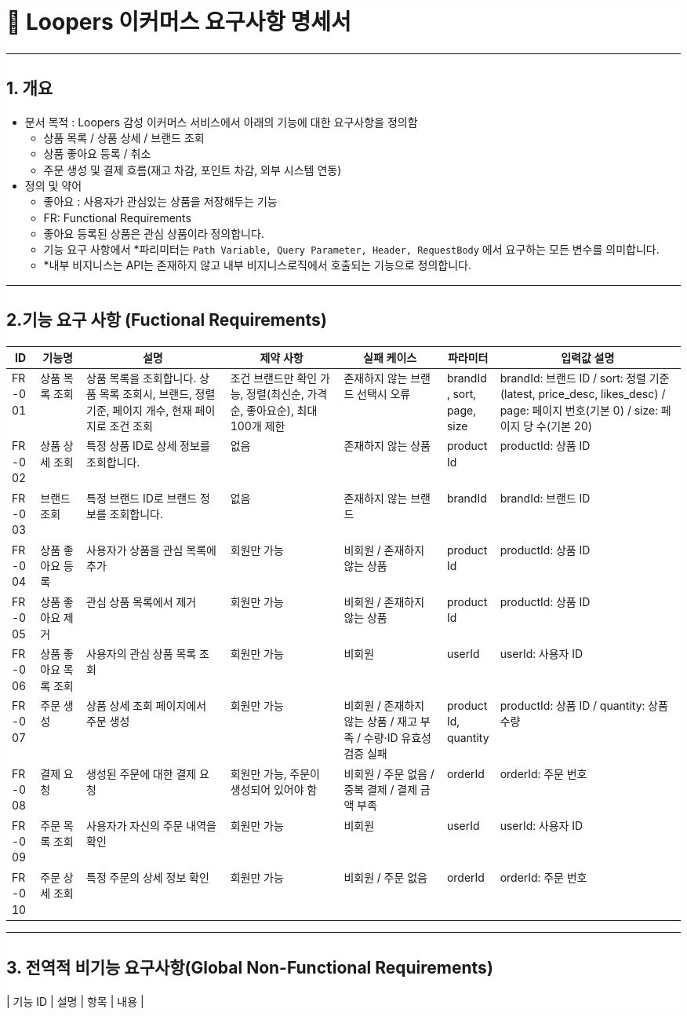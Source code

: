 # 🛒 Loopers 이커머스 요구사항 명세서

---

## 1. 개요

- 문서 목적 : Loopers 감성 이커머스 서비스에서 아래의 기능에 대한 요구사항을 정의함
    - 상품 목록 / 상품 상세 / 브랜드 조회
    - 상품 좋아요 등록 / 취소
    - 주문 생성 및 결제 흐름(재고 차감, 포인트 차감, 외부 시스템 연동)
- 정의 및 약어
    - 좋아요 : 사용자가 관심있는 상품을 저장해두는 기능
    - FR: Functional Requirements
    - 좋아요 등록된 상품은 관심 상품이라 정의합니다.
    - 기능 요구 사항에서 *파리미터는 ``Path Variable, Query Parameter, Header, RequestBody``  에서 요구하는 모든 변수를 의미합니다.
    - *내부 비지니스는 API는 존재하지 않고 내부 비지니스로직에서 호출되는 기능으로 정의합니다.

---

## 2.기능 요구 사항 (Fuctional Requirements)
| ID      | 기능명                | 설명                                                                                           | 제약 사항                                                                                   | 실패 케이스                                                                                                        | 파라미터                       | 입력값 설명                                                                                                 |
|---------|------------------------|------------------------------------------------------------------------------------------------|----------------------------------------------------------------------------------------------|-------------------------------------------------------------------------------------------------------------------|--------------------------------|--------------------------------------------------------------------------------------------------------------|
| FR-001  | 상품 목록 조회         | 상품 목록을 조회합니다. 상품 목록 조회시, 브랜드, 정렬 기준, 페이지 개수, 현재 페이지로 조건 조회 | 조건 브랜드만 확인 가능, 정렬(최신순, 가격순, 좋아요순), 최대 100개 제한                     | 존재하지 않는 브랜드 선택시 오류                                                                                 | brandId, sort, page, size      | brandId: 브랜드 ID / sort: 정렬 기준(latest, price_desc, likes_desc) / page: 페이지 번호(기본 0) / size: 페이지 당 수(기본 20) |
| FR-002  | 상품 상세 조회         | 특정 상품 ID로 상세 정보를 조회합니다.                                                          | 없음                                                                                         | 존재하지 않는 상품                                                                                               | productId                      | productId: 상품 ID                                                                                          |
| FR-003  | 브랜드 조회            | 특정 브랜드 ID로 브랜드 정보를 조회합니다.                                                      | 없음                                                                                         | 존재하지 않는 브랜드                                                                                            | brandId                        | brandId: 브랜드 ID                                                                                        |
| FR-004  | 상품 좋아요 등록       | 사용자가 상품을 관심 목록에 추가                                                                | 회원만 가능                                                                                  | 비회원 / 존재하지 않는 상품                                                                                      | productId                      | productId: 상품 ID                                                                                        |
| FR-005  | 상품 좋아요 제거       | 관심 상품 목록에서 제거                                                                         | 회원만 가능                                                                                  | 비회원 / 존재하지 않는 상품                                                                                      | productId                      | productId: 상품 ID                                                                                        |
| FR-006  | 상품 좋아요 목록 조회  | 사용자의 관심 상품 목록 조회                                                                    | 회원만 가능                                                                                  | 비회원                                                                                                           | userId                         | userId: 사용자 ID                                                                                        |
| FR-007  | 주문 생성              | 상품 상세 조회 페이지에서 주문 생성                                                             | 회원만 가능                                                                                  | 비회원 / 존재하지 않는 상품 / 재고 부족 / 수량·ID 유효성 검증 실패                                               | productId, quantity            | productId: 상품 ID / quantity: 상품 수량                                                                   |
| FR-008  | 결제 요청              | 생성된 주문에 대한 결제 요청                                                                    | 회원만 가능, 주문이 생성되어 있어야 함                                                       | 비회원 / 주문 없음 / 중복 결제 / 결제 금액 부족                                                                 | orderId                        | orderId: 주문 번호                                                                                         |
| FR-009  | 주문 목록 조회         | 사용자가 자신의 주문 내역을 확인                                                                | 회원만 가능                                                                                  | 비회원                                                                                                           | userId                         | userId: 사용자 ID                                                                                        |
| FR-010  | 주문 상세 조회         | 특정 주문의 상세 정보 확인                                                                      | 회원만 가능                                                                                  | 비회원 / 주문 없음                                                                                               | orderId                        | orderId: 주문 번호                                                                                         |


---

## 3. 전역적 비기능 요구사항(Global Non-Functional Requirements)

| 기능 ID | 설명 | 항목 | 내용 |